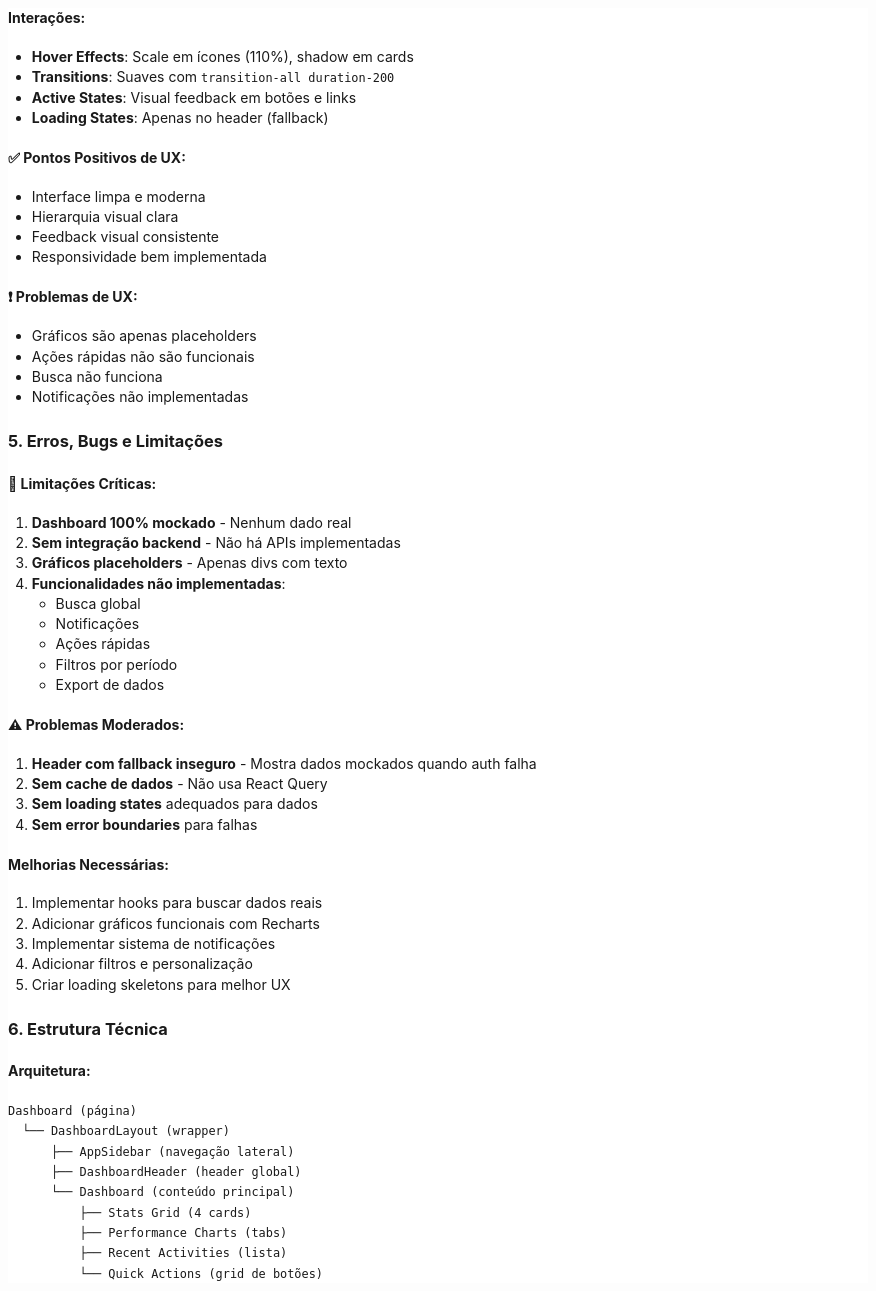 #### **Interações:**
- **Hover Effects**: Scale em ícones (110%), shadow em cards
- **Transitions**: Suaves com `transition-all duration-200`
- **Active States**: Visual feedback em botões e links
- **Loading States**: Apenas no header (fallback)

#### **✅ Pontos Positivos de UX:**
- Interface limpa e moderna
- Hierarquia visual clara
- Feedback visual consistente
- Responsividade bem implementada

#### **❗ Problemas de UX:**
- Gráficos são apenas placeholders
- Ações rápidas não são funcionais
- Busca não funciona
- Notificações não implementadas

### 5. Erros, Bugs e Limitações

#### **🚨 Limitações Críticas:**
1. **Dashboard 100% mockado** - Nenhum dado real
2. **Sem integração backend** - Não há APIs implementadas
3. **Gráficos placeholders** - Apenas divs com texto
4. **Funcionalidades não implementadas**:
   - Busca global
   - Notificações
   - Ações rápidas
   - Filtros por período
   - Export de dados

#### **⚠️ Problemas Moderados:**
1. **Header com fallback inseguro** - Mostra dados mockados quando auth falha
2. **Sem cache de dados** - Não usa React Query
3. **Sem loading states** adequados para dados
4. **Sem error boundaries** para falhas

#### **Melhorias Necessárias:**
1. Implementar hooks para buscar dados reais
2. Adicionar gráficos funcionais com Recharts
3. Implementar sistema de notificações
4. Adicionar filtros e personalização
5. Criar loading skeletons para melhor UX

### 6. Estrutura Técnica

#### **Arquitetura:**
```
Dashboard (página)
  └── DashboardLayout (wrapper)
      ├── AppSidebar (navegação lateral)
      ├── DashboardHeader (header global)
      └── Dashboard (conteúdo principal)
          ├── Stats Grid (4 cards)
          ├── Performance Charts (tabs)
          ├── Recent Activities (lista)
          └── Quick Actions (grid de botões)
```
